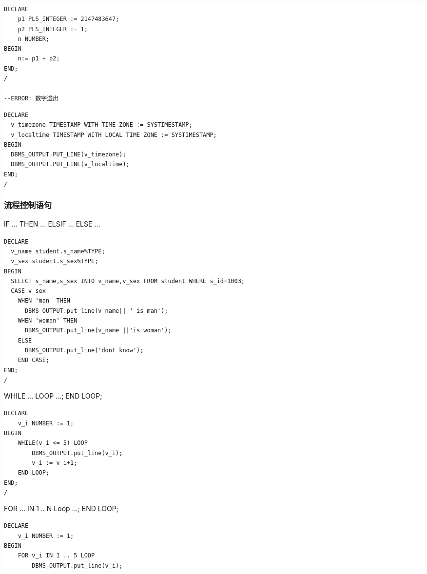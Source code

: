 ```plsql
DECLARE
    p1 PLS_INTEGER := 2147483647;
    p2 PLS_INTEGER := 1;
    n NUMBER;
BEGIN
    n:= p1 + p2;
END;
/

--ERROR: 数字溢出
```
```plsql
DECLARE
  v_timezone TIMESTAMP WITH TIME ZONE := SYSTIMESTAMP;
  v_localtime TIMESTAMP WITH LOCAL TIME ZONE := SYSTIMESTAMP;
BEGIN
  DBMS_OUTPUT.PUT_LINE(v_timezone);
  DBMS_OUTPUT.PUT_LINE(v_localtime);
END;
/
```

### 流程控制语句
IF ... THEN ... ELSIF ... ELSE ...
```plsql
DECLARE
  v_name student.s_name%TYPE;
  v_sex student.s_sex%TYPE;
BEGIN
  SELECT s_name,s_sex INTO v_name,v_sex FROM student WHERE s_id=1003;
  CASE v_sex
    WHEN 'man' THEN
      DBMS_OUTPUT.put_line(v_name|| ' is man');
    WHEN 'woman' THEN
      DBMS_OUTPUT.put_line(v_name ||'is woman');
    ELSE
      DBMS_OUTPUT.put_line('dont know');
    END CASE;
END;
/
```
WHILE ... LOOP
    ...;
END LOOP;
```plsql
DECLARE
    v_i NUMBER := 1;
BEGIN
    WHILE(v_i <= 5) LOOP
        DBMS_OUTPUT.put_line(v_i);
        v_i := v_i+1;
    END LOOP;
END;
/
```
FOR ... IN 1 .. N Loop
    ...;
END LOOP;
```plsql
DECLARE
    v_i NUMBER := 1;
BEGIN
    FOR v_i IN 1 .. 5 LOOP
        DBMS_OUTPUT.put_line(v_i);
```
